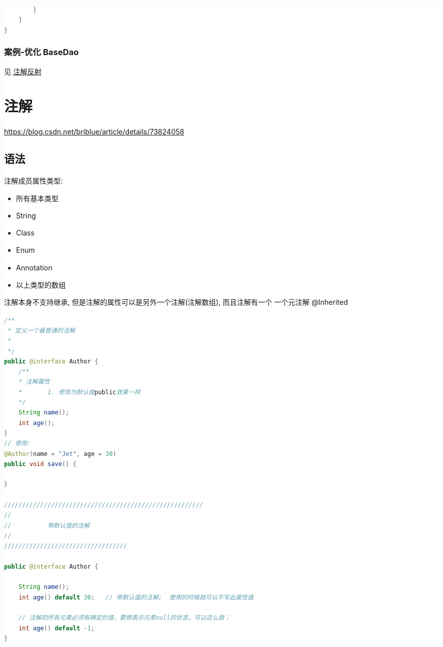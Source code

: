 ```java
        }
    }
}

```

### 案例-优化 BaseDao

见 [注解反射](#看一个例子优化dao-解决字段和属性不一致)

# 注解

https://blog.csdn.net/briblue/article/details/73824058

## 语法

注解成员属性类型:

-   所有基本类型

-   String

-   Class

-   Enum

-   Annotation

-   以上类型的数组

注解本身不支持继承, 但是注解的属性可以是另外一个注解(注解数组), 而且注解有一个 一个元注解 @Inherited

```java
/**
 * 定义一个最普通的注解
 *
 */
public @interface Author {
    /**
    * 注解属性
    *       1. 修饰为默认或public效果一样
    */
    String name();
    int age();
}
// 使用:
@Author(name = "Jet", age = 30)
public void save() {

}

///////////////////////////////////////////////////////
//
//          带默认值的注解
//
//////////////////////////////////

public @interface Author {

    String name();
    int age() default 30;   // 带默认值的注解;  使用的时候就可以不写此属性值

    // 注解的所有元素必须有确定的值，要想表示元素null的状态，可以这么做：
    int age() default -1;
}

```